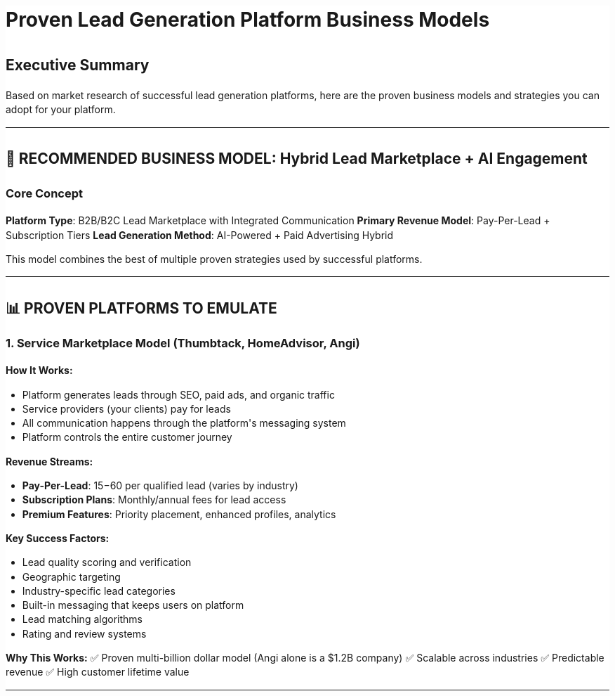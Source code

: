 # Proven Lead Generation Platform Business Models

## Executive Summary
Based on market research of successful lead generation platforms, here are the proven business models and strategies you can adopt for your platform.

---

## 🎯 RECOMMENDED BUSINESS MODEL: Hybrid Lead Marketplace + AI Engagement

### Core Concept
**Platform Type**: B2B/B2C Lead Marketplace with Integrated Communication
**Primary Revenue Model**: Pay-Per-Lead + Subscription Tiers
**Lead Generation Method**: AI-Powered + Paid Advertising Hybrid

This model combines the best of multiple proven strategies used by successful platforms.

---

## 📊 PROVEN PLATFORMS TO EMULATE

### 1. **Service Marketplace Model** (Thumbtack, HomeAdvisor, Angi)

**How It Works:**
- Platform generates leads through SEO, paid ads, and organic traffic
- Service providers (your clients) pay for leads
- All communication happens through the platform's messaging system
- Platform controls the entire customer journey

**Revenue Streams:**
- **Pay-Per-Lead**: $15-$60 per qualified lead (varies by industry)
- **Subscription Plans**: Monthly/annual fees for lead access
- **Premium Features**: Priority placement, enhanced profiles, analytics

**Key Success Factors:**
- Lead quality scoring and verification
- Geographic targeting
- Industry-specific lead categories
- Built-in messaging that keeps users on platform
- Lead matching algorithms
- Rating and review systems

**Why This Works:**
✅ Proven multi-billion dollar model (Angi alone is a $1.2B company)
✅ Scalable across industries
✅ Predictable revenue
✅ High customer lifetime value

---